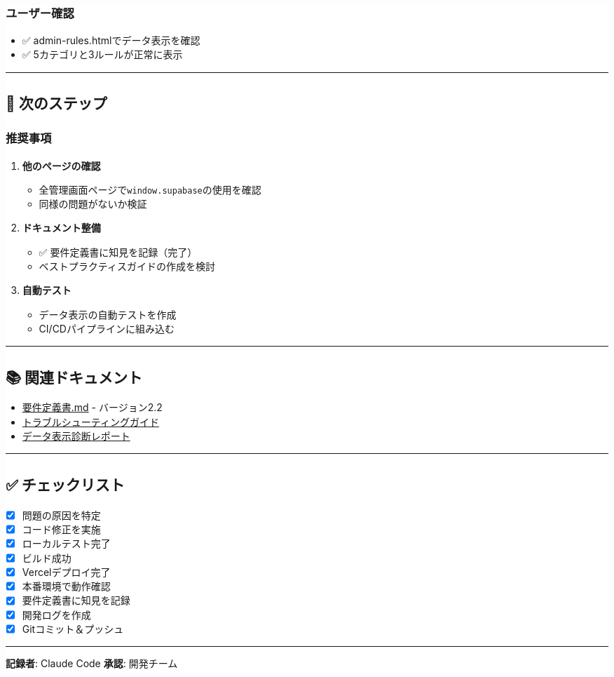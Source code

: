 ### ユーザー確認
- ✅ admin-rules.htmlでデータ表示を確認
- ✅ 5カテゴリと3ルールが正常に表示

---

## 📝 次のステップ

### 推奨事項
1. **他のページの確認**
   - 全管理画面ページで`window.supabase`の使用を確認
   - 同様の問題がないか検証

2. **ドキュメント整備**
   - ✅ 要件定義書に知見を記録（完了）
   - ベストプラクティスガイドの作成を検討

3. **自動テスト**
   - データ表示の自動テストを作成
   - CI/CDパイプラインに組み込む

---

## 📚 関連ドキュメント

- [要件定義書.md](../../要件定義書.md) - バージョン2.2
- [トラブルシューティングガイド](../TROUBLESHOOTING.md)
- [データ表示診断レポート](../reports/DATA-DISPLAY-DIAGNOSIS.md)

---

## ✅ チェックリスト

- [x] 問題の原因を特定
- [x] コード修正を実施
- [x] ローカルテスト完了
- [x] ビルド成功
- [x] Vercelデプロイ完了
- [x] 本番環境で動作確認
- [x] 要件定義書に知見を記録
- [x] 開発ログを作成
- [x] Gitコミット＆プッシュ

---

**記録者**: Claude Code
**承認**: 開発チーム
